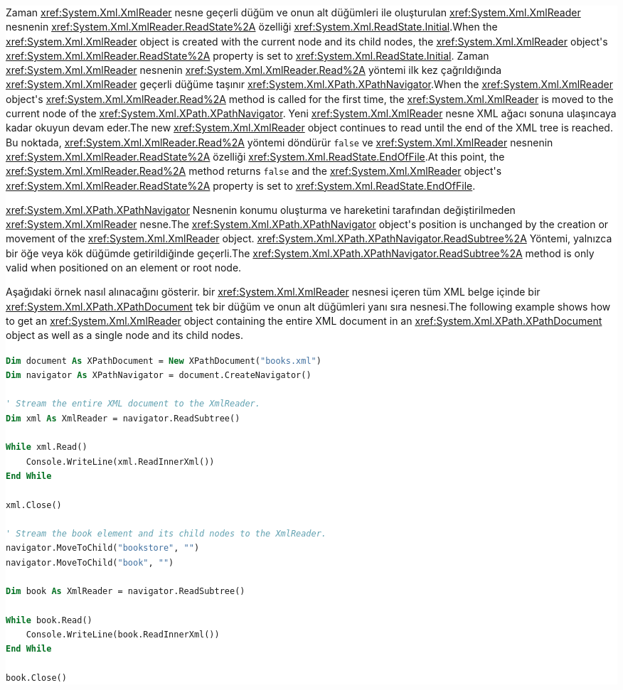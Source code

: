  <span data-ttu-id="23a86-112">Zaman <xref:System.Xml.XmlReader> nesne geçerli düğüm ve onun alt düğümleri ile oluşturulan <xref:System.Xml.XmlReader> nesnenin <xref:System.Xml.XmlReader.ReadState%2A> özelliği <xref:System.Xml.ReadState.Initial>.</span><span class="sxs-lookup"><span data-stu-id="23a86-112">When the <xref:System.Xml.XmlReader> object is created with the current node and its child nodes, the <xref:System.Xml.XmlReader> object's <xref:System.Xml.XmlReader.ReadState%2A> property is set to <xref:System.Xml.ReadState.Initial>.</span></span> <span data-ttu-id="23a86-113">Zaman <xref:System.Xml.XmlReader> nesnenin <xref:System.Xml.XmlReader.Read%2A> yöntemi ilk kez çağrıldığında <xref:System.Xml.XmlReader> geçerli düğüme taşınır <xref:System.Xml.XPath.XPathNavigator>.</span><span class="sxs-lookup"><span data-stu-id="23a86-113">When the <xref:System.Xml.XmlReader> object's <xref:System.Xml.XmlReader.Read%2A> method is called for the first time, the <xref:System.Xml.XmlReader> is moved to the current node of the <xref:System.Xml.XPath.XPathNavigator>.</span></span> <span data-ttu-id="23a86-114">Yeni <xref:System.Xml.XmlReader> nesne XML ağacı sonuna ulaşıncaya kadar okuyun devam eder.</span><span class="sxs-lookup"><span data-stu-id="23a86-114">The new <xref:System.Xml.XmlReader> object continues to read until the end of the XML tree is reached.</span></span> <span data-ttu-id="23a86-115">Bu noktada, <xref:System.Xml.XmlReader.Read%2A> yöntemi döndürür `false` ve <xref:System.Xml.XmlReader> nesnenin <xref:System.Xml.XmlReader.ReadState%2A> özelliği <xref:System.Xml.ReadState.EndOfFile>.</span><span class="sxs-lookup"><span data-stu-id="23a86-115">At this point, the <xref:System.Xml.XmlReader.Read%2A> method returns `false` and the <xref:System.Xml.XmlReader> object's <xref:System.Xml.XmlReader.ReadState%2A> property is set to <xref:System.Xml.ReadState.EndOfFile>.</span></span>  
  
 <span data-ttu-id="23a86-116"><xref:System.Xml.XPath.XPathNavigator> Nesnenin konumu oluşturma ve hareketini tarafından değiştirilmeden <xref:System.Xml.XmlReader> nesne.</span><span class="sxs-lookup"><span data-stu-id="23a86-116">The <xref:System.Xml.XPath.XPathNavigator> object's position is unchanged by the creation or movement of the <xref:System.Xml.XmlReader> object.</span></span> <span data-ttu-id="23a86-117"><xref:System.Xml.XPath.XPathNavigator.ReadSubtree%2A> Yöntemi, yalnızca bir öğe veya kök düğümde getirildiğinde geçerli.</span><span class="sxs-lookup"><span data-stu-id="23a86-117">The <xref:System.Xml.XPath.XPathNavigator.ReadSubtree%2A> method is only valid when positioned on an element or root node.</span></span>  
  
 <span data-ttu-id="23a86-118">Aşağıdaki örnek nasıl alınacağını gösterir. bir <xref:System.Xml.XmlReader> nesnesi içeren tüm XML belge içinde bir <xref:System.Xml.XPath.XPathDocument> tek bir düğüm ve onun alt düğümleri yanı sıra nesnesi.</span><span class="sxs-lookup"><span data-stu-id="23a86-118">The following example shows how to get an <xref:System.Xml.XmlReader> object containing the entire XML document in an <xref:System.Xml.XPath.XPathDocument> object as well as a single node and its child nodes.</span></span>  
  
```vb  
Dim document As XPathDocument = New XPathDocument("books.xml")  
Dim navigator As XPathNavigator = document.CreateNavigator()  
  
' Stream the entire XML document to the XmlReader.  
Dim xml As XmlReader = navigator.ReadSubtree()  
  
While xml.Read()  
    Console.WriteLine(xml.ReadInnerXml())  
End While  
  
xml.Close()  
  
' Stream the book element and its child nodes to the XmlReader.  
navigator.MoveToChild("bookstore", "")  
navigator.MoveToChild("book", "")  
  
Dim book As XmlReader = navigator.ReadSubtree()  
  
While book.Read()  
    Console.WriteLine(book.ReadInnerXml())  
End While  
  
book.Close()  
```  
  